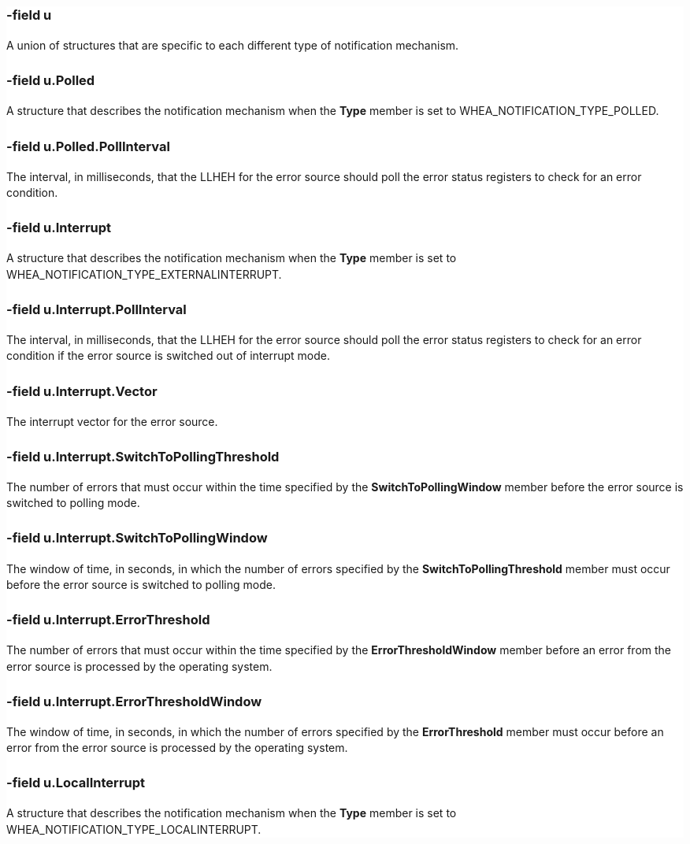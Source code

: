 ### -field u

A union of structures that are specific to each different type of notification mechanism.

### -field u.Polled

A structure that describes the notification mechanism when the **Type** member is set to WHEA_NOTIFICATION_TYPE_POLLED.

### -field u.Polled.PollInterval

The interval, in milliseconds, that the LLHEH for the error source should poll the error status registers to check for an error condition.

### -field u.Interrupt

A structure that describes the notification mechanism when the **Type** member is set to WHEA_NOTIFICATION_TYPE_EXTERNALINTERRUPT.

### -field u.Interrupt.PollInterval

The interval, in milliseconds, that the LLHEH for the error source should poll the error status registers to check for an error condition if the error source is switched out of interrupt mode.

### -field u.Interrupt.Vector

The interrupt vector for the error source.

### -field u.Interrupt.SwitchToPollingThreshold

The number of errors that must occur within the time specified by the **SwitchToPollingWindow** member before the error source is switched to polling mode.

### -field u.Interrupt.SwitchToPollingWindow

The window of time, in seconds, in which the number of errors specified by the **SwitchToPollingThreshold** member must occur before the error source is switched to polling mode.

### -field u.Interrupt.ErrorThreshold

The number of errors that must occur within the time specified by the **ErrorThresholdWindow** member before an error from the error source is processed by the operating system.

### -field u.Interrupt.ErrorThresholdWindow

The window of time, in seconds, in which the number of errors specified by the **ErrorThreshold** member must occur before an error from the error source is processed by the operating system.

### -field u.LocalInterrupt

A structure that describes the notification mechanism when the **Type** member is set to WHEA_NOTIFICATION_TYPE_LOCALINTERRUPT.
